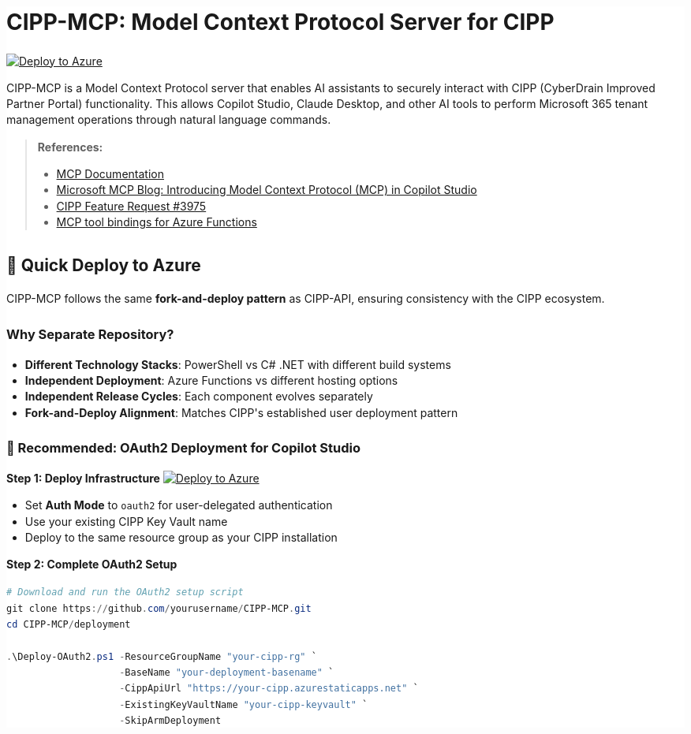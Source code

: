 # CIPP-MCP: Model Context Protocol Server for CIPP

[![Deploy to Azure](https://aka.ms/deploytoazurebutton)](https://portal.azure.com/#create/Microsoft.Template/uri/https%3A%2F%2Fraw.githubusercontent.com%2Fdavebirr%2FCIPP-MCP%2Fmain%2Fdeployment%2FAzureDeploymentTemplate.json)

CIPP-MCP is a Model Context Protocol server that enables AI assistants to securely interact with CIPP (CyberDrain Improved Partner Portal) functionality. This allows Copilot Studio, Claude Desktop, and other AI tools to perform Microsoft 365 tenant management operations through natural language commands.

> **References:**
> - [MCP Documentation](https://modelcontextprotocol.io/introduction)
> - [Microsoft MCP Blog: Introducing Model Context Protocol (MCP) in Copilot Studio](https://www.microsoft.com/en-us/microsoft-copilot/blog/copilot-studio/introducing-model-context-protocol-mcp-in-copilot-studio-simplified-integration-with-ai-apps-and-agents)
> - [CIPP Feature Request #3975](https://github.com/KelvinTegelaar/CIPP/issues/3975)
> - [MCP tool bindings for Azure Functions](https://learn.microsoft.com/en-us/azure/azure-functions/functions-bindings-mcp?pivots=programming-language-csharp)

## 🚀 Quick Deploy to Azure

CIPP-MCP follows the same **fork-and-deploy pattern** as CIPP-API, ensuring consistency with the CIPP ecosystem.

### Why Separate Repository?
- **Different Technology Stacks**: PowerShell vs C# .NET with different build systems
- **Independent Deployment**: Azure Functions vs different hosting options
- **Independent Release Cycles**: Each component evolves separately
- **Fork-and-Deploy Alignment**: Matches CIPP's established user deployment pattern

### 🌟 Recommended: OAuth2 Deployment for Copilot Studio

**Step 1: Deploy Infrastructure**
[![Deploy to Azure](https://aka.ms/deploytoazurebutton)](https://portal.azure.com/#create/Microsoft.Template/uri/https%3A%2F%2Fraw.githubusercontent.com%2Fdavebirr%2FCIPP-MCP%2Fmain%2Fdeployment%2FAzureDeploymentTemplate.json)

- Set **Auth Mode** to `oauth2` for user-delegated authentication
- Use your existing CIPP Key Vault name
- Deploy to the same resource group as your CIPP installation

**Step 2: Complete OAuth2 Setup**
```powershell
# Download and run the OAuth2 setup script
git clone https://github.com/yourusername/CIPP-MCP.git
cd CIPP-MCP/deployment

.\Deploy-OAuth2.ps1 -ResourceGroupName "your-cipp-rg" `
                    -BaseName "your-deployment-basename" `
                    -CippApiUrl "https://your-cipp.azurestaticapps.net" `
                    -ExistingKeyVaultName "your-cipp-keyvault" `
                    -SkipArmDeployment
```
